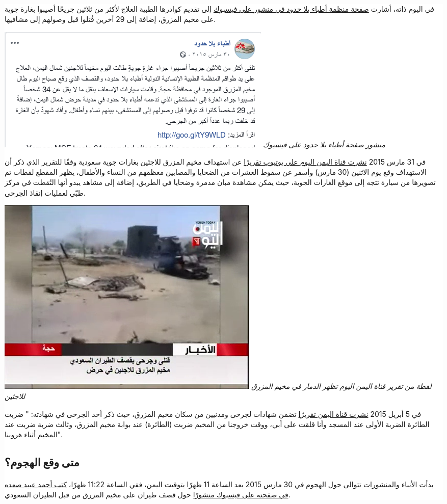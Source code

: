 في اليوم ذاته، أشارت [صفحة منظمة أطباء بلا حدود في منشور على فيسبوك](https://www.facebook.com/msf.arabic/photos/a.253464518018078/941803725850817/?type=3&theater) إلى تقديم كوادرها الطبية العلاج لأكثر من ثلاثين جريحًا أصيبوا بغارة جوية على مخيم المزرق، إضافة إلى 29 آخرين قُتلوا قبل وصولهم إلى مشافيها.

![](/assets/investigations/Mazraq/image14.png)
*منشور صفحة أطباء بلا حدود على فيسبوك*

في 31 مارس 2015 [نشرت قناة اليمن اليوم على يوتيوب تقريرًا](https://www.youtube.com/watch?v=TSvkFY3L_Js) عن استهداف مخيم المزرق للاجئين بغارات جوية سعودية وفقًا للتقرير الذي ذكر أن الاستهداف وقع يوم الاثنين (30 مارس) وأسفر عن سقوط العشرات من الضحايا والمصابين معظمهم من النساء والأطفال، يظهر المقطع لقطات تم تصويرها من سيارة تتجه إلى موقع الغارات الجوية، حيث يمكن مشاهدة مبان مدمرة وضحايا في الطريق، إضافة إلى مشاهد يبدو أنها التُقطت في مركز طبّي لعمليات إنقاذ الجرحى.

![](/assets/investigations/Mazraq/image18.png)
*لقطة من تقرير قناة اليمن اليوم تظهر الدمار في مخيم المزرق للاجئين*

في 5 أبريل 2015 [نشرت قناة اليمن تقريرًا](https://www.youtube.com/watch?v=Rcm4JDSvu3Q) تضمن شهادات لجرحى ومدنيين من سكان مخيم المزرق، حيث ذكر أحد الجرحى في شهادته:
" ضربت الطائرة الضربة الأولى عند المسجد وأنا قلقت على أبي، ووقت خروجنا من المخيم ضربت (الطائرة) عند بوابة مخيم المزرق، وثالث ضربة ضربت عند المخيم أثناء هروبنا".

## متى وقع الهجوم؟ 
بدأت الأنباء والمنشورات تتوالى حول الهجوم في 30 مارس 2015 بعد الساعة 11 ظهرًا بتوقيت اليمن، ففي الساعة 11:22 ظهرًا، [كتب أحمد عبيد صعده في صفحته على فيسبوك منشورًا](https://www.facebook.com/story.php?story_fbid=1568465883425134&id=100007852113977) حول قصف طيران على مخيم المزرق من قبل الطيران السعودي.
